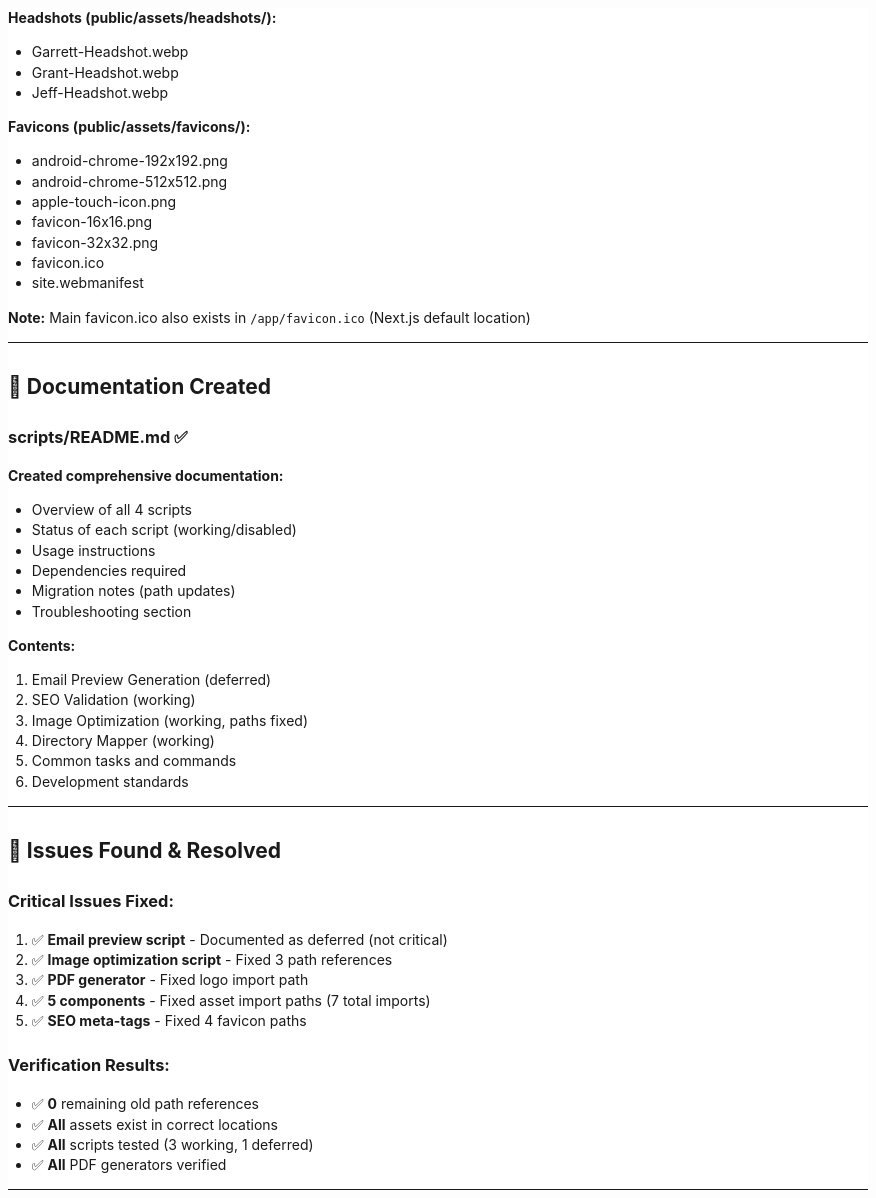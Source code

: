 **Headshots (public/assets/headshots/):**
- Garrett-Headshot.webp
- Grant-Headshot.webp
- Jeff-Headshot.webp

**Favicons (public/assets/favicons/):**
- android-chrome-192x192.png
- android-chrome-512x512.png
- apple-touch-icon.png
- favicon-16x16.png
- favicon-32x32.png
- favicon.ico
- site.webmanifest

**Note:** Main favicon.ico also exists in `/app/favicon.ico` (Next.js default location)

---

## 📝 Documentation Created

### scripts/README.md ✅
**Created comprehensive documentation:**
- Overview of all 4 scripts
- Status of each script (working/disabled)
- Usage instructions
- Dependencies required
- Migration notes (path updates)
- Troubleshooting section

**Contents:**
1. Email Preview Generation (deferred)
2. SEO Validation (working)
3. Image Optimization (working, paths fixed)
4. Directory Mapper (working)
5. Common tasks and commands
6. Development standards

---

## 🐛 Issues Found & Resolved

### Critical Issues Fixed:
1. ✅ **Email preview script** - Documented as deferred (not critical)
2. ✅ **Image optimization script** - Fixed 3 path references
3. ✅ **PDF generator** - Fixed logo import path
4. ✅ **5 components** - Fixed asset import paths (7 total imports)
5. ✅ **SEO meta-tags** - Fixed 4 favicon paths

### Verification Results:
- ✅ **0** remaining old path references
- ✅ **All** assets exist in correct locations
- ✅ **All** scripts tested (3 working, 1 deferred)
- ✅ **All** PDF generators verified

---